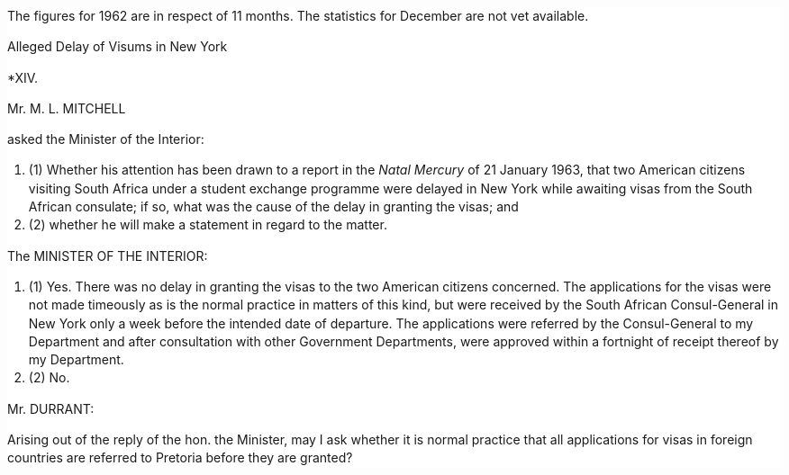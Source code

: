 </tr>

</table>

</answer>

<p><span class="col_195-196" refersTo="page_0112"/>The figures for 1962 are in respect of 11 months. The statistics for December are not vet available.</p>

</oralStatements>

<oralStatements>

<heading>Alleged Delay of Visums in New York</heading>

<question by="#mitchell" to="#minister_of_the_interior">

<num>*XIV.</num>

<from>Mr. M. L. MITCHELL</from>

<p>asked the Minister of the Interior:</p>

<ol>

<li>(1) Whether his attention has been drawn to a report in the <i>Natal Mercury</i> of 21 January 1963, that two American citizens visiting South Africa under a student exchange programme were delayed in New York while awaiting visas from the South African consulate; if so, what was the cause of the delay in granting the visas; and</li>

<li>(2) whether he will make a statement in regard to the matter.</li>

</ol>

</question>

<answer by="#minister_of_the_interior" to="#mitchell">

<from>The MINISTER OF THE INTERIOR:</from>

<ol>

<li>(1) Yes. There was no delay in granting the visas to the two American citizens concerned. The applications for the visas were not made timeously as is the normal practice in matters of this kind, but were received by the South African Consul-General in New York only a week before the intended date of departure. The applications were referred by the Consul-General to my Department and after consultation with other Government Departments, were approved within a fortnight of receipt thereof by my Department.</li>

<li>(2) No.</li>

</ol>

</answer>

<question by="#durrant" to="#minister_of_the_interior">

<from>Mr. DURRANT:</from>

<p>Arising out of the reply of the hon. the Minister, may I ask whether it is normal practice that all applications for visas in foreign countries are referred to Pretoria before they are granted?</p>
